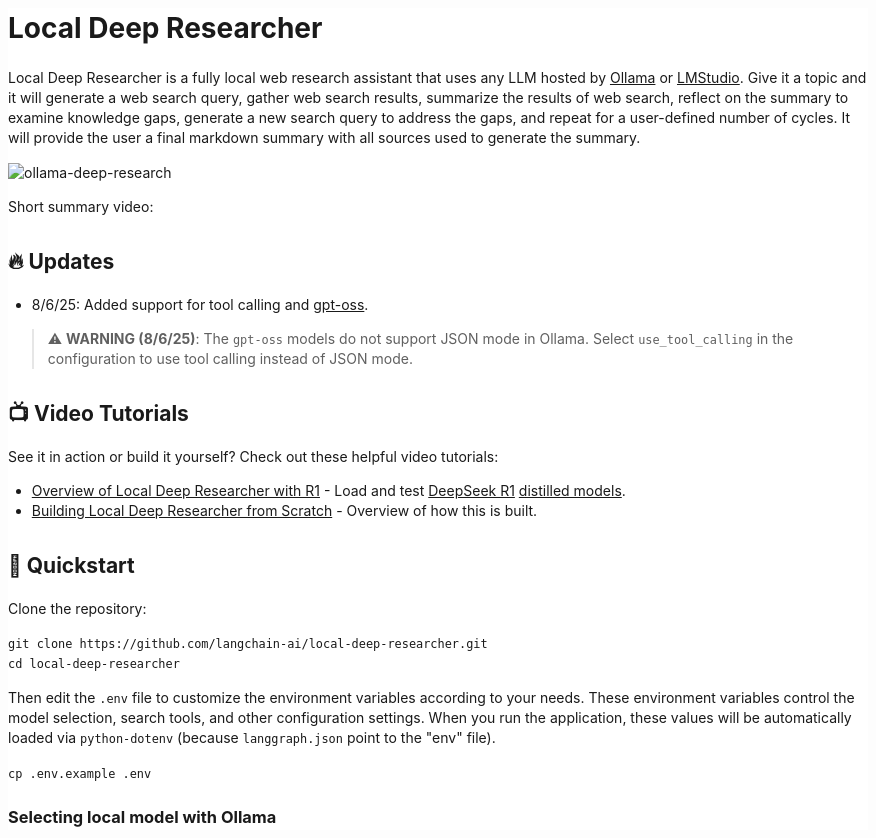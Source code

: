 # Local Deep Researcher

Local Deep Researcher is a fully local web research assistant that uses any LLM hosted by [Ollama](https://ollama.com/search) or [LMStudio](https://lmstudio.ai/). Give it a topic and it will generate a web search query, gather web search results, summarize the results of web search, reflect on the summary to examine knowledge gaps, generate a new search query to address the gaps, and repeat for a user-defined number of cycles. It will provide the user a final markdown summary with all sources used to generate the summary.

![ollama-deep-research](https://github.com/user-attachments/assets/1c6b28f8-6b64-42ba-a491-1ab2875d50ea)

Short summary video:
<video src="https://github.com/user-attachments/assets/02084902-f067-4658-9683-ff312cab7944" controls></video>

## 🔥 Updates 

* 8/6/25: Added support for tool calling and [gpt-oss](https://openai.com/index/introducing-gpt-oss/). 

> ⚠️ **WARNING (8/6/25)**: The `gpt-oss` models do not support JSON mode in Ollama. Select `use_tool_calling` in the configuration to use tool calling instead of JSON mode.

## 📺 Video Tutorials

See it in action or build it yourself? Check out these helpful video tutorials:

- [Overview of Local Deep Researcher with R1](https://www.youtube.com/watch?v=sGUjmyfof4Q) - Load and test [DeepSeek R1](https://api-docs.deepseek.com/news/news250120) [distilled models](https://ollama.com/library/deepseek-r1).
- [Building Local Deep Researcher from Scratch](https://www.youtube.com/watch?v=XGuTzHoqlj8) - Overview of how this is built.

## 🚀 Quickstart

Clone the repository:

```shell
git clone https://github.com/langchain-ai/local-deep-researcher.git
cd local-deep-researcher
```

Then edit the `.env` file to customize the environment variables according to your needs. These environment variables control the model selection, search tools, and other configuration settings. When you run the application, these values will be automatically loaded via `python-dotenv` (because `langgraph.json` point to the "env" file).

```shell
cp .env.example .env
```

### Selecting local model with Ollama
